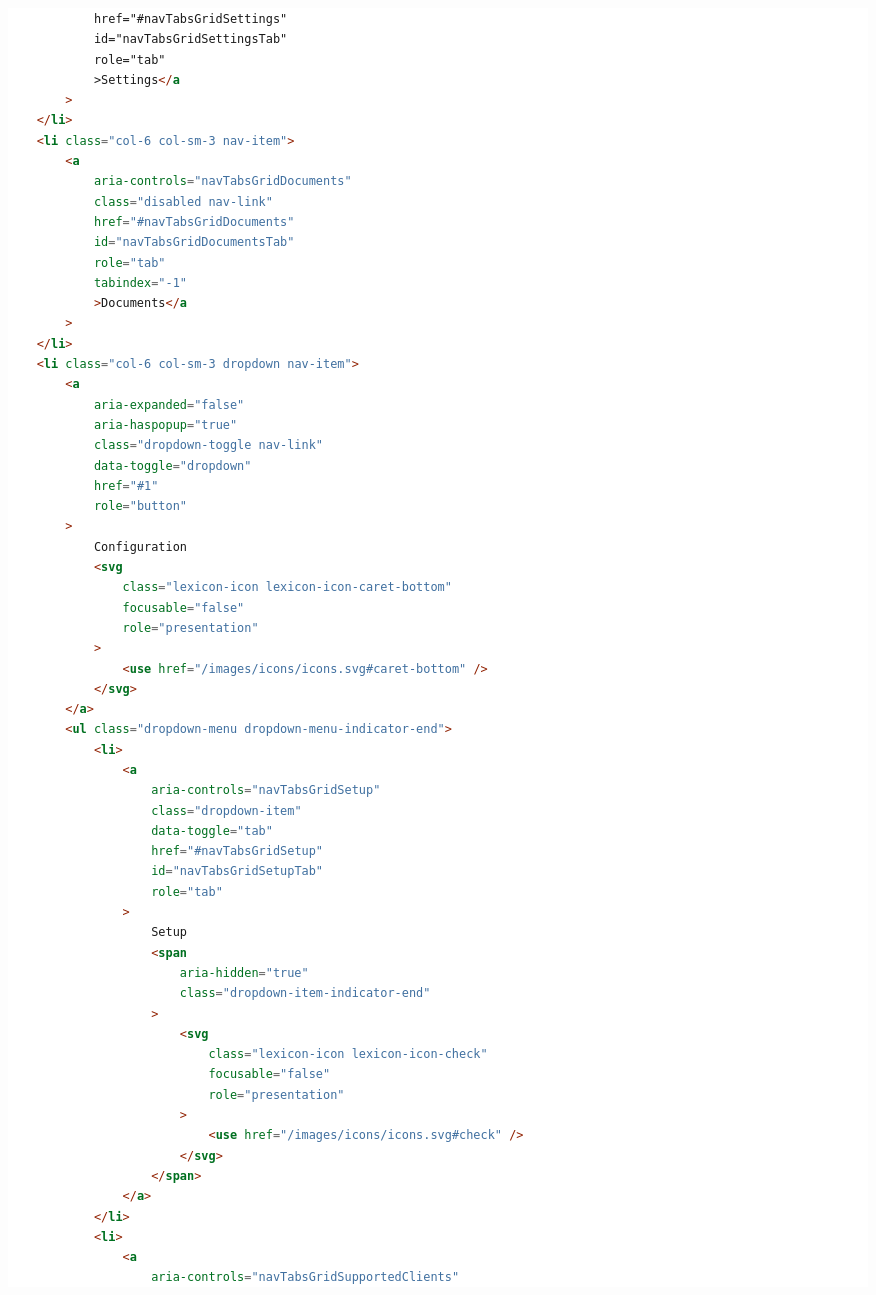 ```html
			href="#navTabsGridSettings"
			id="navTabsGridSettingsTab"
			role="tab"
			>Settings</a
		>
	</li>
	<li class="col-6 col-sm-3 nav-item">
		<a
			aria-controls="navTabsGridDocuments"
			class="disabled nav-link"
			href="#navTabsGridDocuments"
			id="navTabsGridDocumentsTab"
			role="tab"
			tabindex="-1"
			>Documents</a
		>
	</li>
	<li class="col-6 col-sm-3 dropdown nav-item">
		<a
			aria-expanded="false"
			aria-haspopup="true"
			class="dropdown-toggle nav-link"
			data-toggle="dropdown"
			href="#1"
			role="button"
		>
			Configuration
			<svg
				class="lexicon-icon lexicon-icon-caret-bottom"
				focusable="false"
				role="presentation"
			>
				<use href="/images/icons/icons.svg#caret-bottom" />
			</svg>
		</a>
		<ul class="dropdown-menu dropdown-menu-indicator-end">
			<li>
				<a
					aria-controls="navTabsGridSetup"
					class="dropdown-item"
					data-toggle="tab"
					href="#navTabsGridSetup"
					id="navTabsGridSetupTab"
					role="tab"
				>
					Setup
					<span
						aria-hidden="true"
						class="dropdown-item-indicator-end"
					>
						<svg
							class="lexicon-icon lexicon-icon-check"
							focusable="false"
							role="presentation"
						>
							<use href="/images/icons/icons.svg#check" />
						</svg>
					</span>
				</a>
			</li>
			<li>
				<a
					aria-controls="navTabsGridSupportedClients"
```